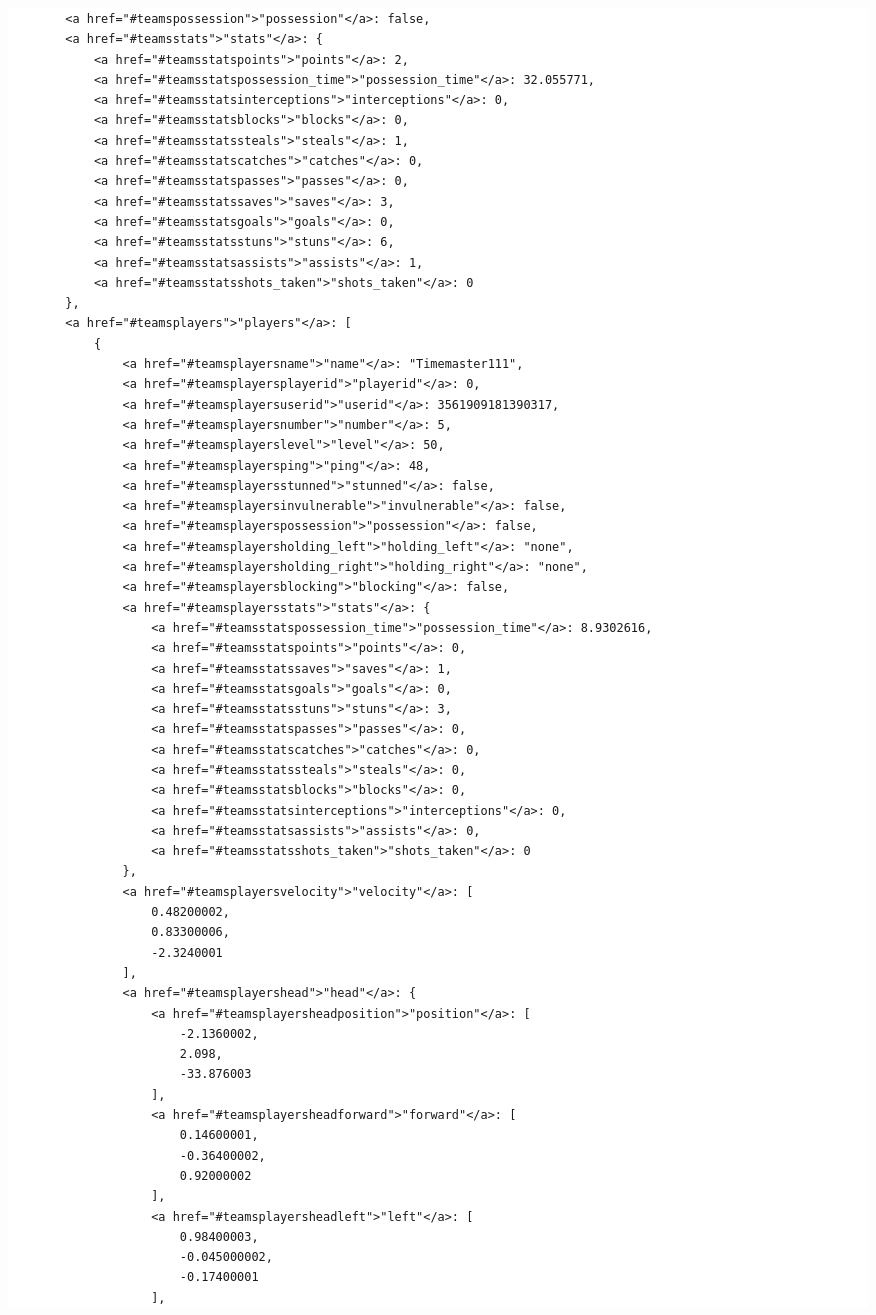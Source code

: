             <a href="#teamspossession">"possession"</a>: false,
            <a href="#teamsstats">"stats"</a>: {
                <a href="#teamsstatspoints">"points"</a>: 2,
                <a href="#teamsstatspossession_time">"possession_time"</a>: 32.055771,
                <a href="#teamsstatsinterceptions">"interceptions"</a>: 0,
                <a href="#teamsstatsblocks">"blocks"</a>: 0,
                <a href="#teamsstatssteals">"steals"</a>: 1,
                <a href="#teamsstatscatches">"catches"</a>: 0,
                <a href="#teamsstatspasses">"passes"</a>: 0,
                <a href="#teamsstatssaves">"saves"</a>: 3,
                <a href="#teamsstatsgoals">"goals"</a>: 0,
                <a href="#teamsstatsstuns">"stuns"</a>: 6,
                <a href="#teamsstatsassists">"assists"</a>: 1,
                <a href="#teamsstatsshots_taken">"shots_taken"</a>: 0
            },
            <a href="#teamsplayers">"players"</a>: [
                {
                    <a href="#teamsplayersname">"name"</a>: "Timemaster111",
                    <a href="#teamsplayersplayerid">"playerid"</a>: 0,
                    <a href="#teamsplayersuserid">"userid"</a>: 3561909181390317,
                    <a href="#teamsplayersnumber">"number"</a>: 5,
                    <a href="#teamsplayerslevel">"level"</a>: 50,
                    <a href="#teamsplayersping">"ping"</a>: 48,
                    <a href="#teamsplayersstunned">"stunned"</a>: false,
                    <a href="#teamsplayersinvulnerable">"invulnerable"</a>: false,
                    <a href="#teamsplayerspossession">"possession"</a>: false,
                    <a href="#teamsplayersholding_left">"holding_left"</a>: "none",
                    <a href="#teamsplayersholding_right">"holding_right"</a>: "none",
                    <a href="#teamsplayersblocking">"blocking"</a>: false,
                    <a href="#teamsplayersstats">"stats"</a>: {
                        <a href="#teamsstatspossession_time">"possession_time"</a>: 8.9302616,
                        <a href="#teamsstatspoints">"points"</a>: 0,
                        <a href="#teamsstatssaves">"saves"</a>: 1,
                        <a href="#teamsstatsgoals">"goals"</a>: 0,
                        <a href="#teamsstatsstuns">"stuns"</a>: 3,
                        <a href="#teamsstatspasses">"passes"</a>: 0,
                        <a href="#teamsstatscatches">"catches"</a>: 0,
                        <a href="#teamsstatssteals">"steals"</a>: 0,
                        <a href="#teamsstatsblocks">"blocks"</a>: 0,
                        <a href="#teamsstatsinterceptions">"interceptions"</a>: 0,
                        <a href="#teamsstatsassists">"assists"</a>: 0,
                        <a href="#teamsstatsshots_taken">"shots_taken"</a>: 0
                    },
                    <a href="#teamsplayersvelocity">"velocity"</a>: [
                        0.48200002,
                        0.83300006,
                        -2.3240001
                    ],
                    <a href="#teamsplayershead">"head"</a>: {
                        <a href="#teamsplayersheadposition">"position"</a>: [
                            -2.1360002,
                            2.098,
                            -33.876003
                        ],
                        <a href="#teamsplayersheadforward">"forward"</a>: [
                            0.14600001,
                            -0.36400002,
                            0.92000002
                        ],
                        <a href="#teamsplayersheadleft">"left"</a>: [
                            0.98400003,
                            -0.045000002,
                            -0.17400001
                        ],